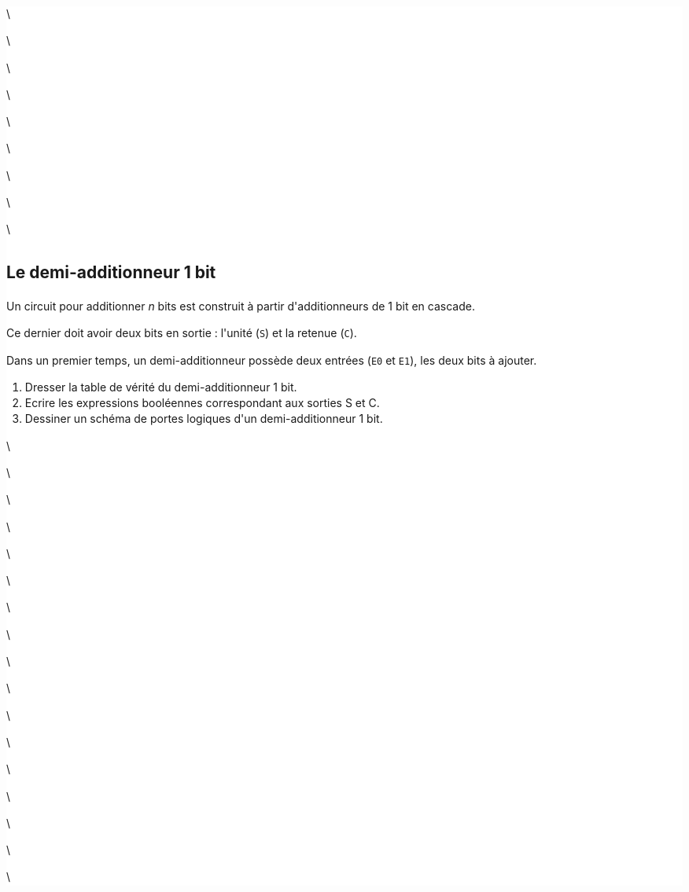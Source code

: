 \   

\   

\   

\   

\   

\   

\   

\   

\   

## Le demi-additionneur 1 bit  
Un circuit pour additionner *n* bits est construit à partir d'additionneurs de 1 bit en cascade.  

Ce dernier doit avoir deux bits en sortie : l'unité (`S`) et la retenue (`C`).  

Dans un premier temps, un demi-additionneur possède deux entrées (`E0` et `E1`), les deux bits à ajouter.  

1. Dresser la table de vérité du demi-additionneur 1 bit.
2. Ecrire les expressions booléennes correspondant aux sorties S et C.
3. Dessiner un schéma de portes logiques d'un demi-additionneur 1 bit.  

\   

\   

\   

\   

\   

\   

\   

\   

\   

\   

\   

\   

\   

\   

\   

\   

\   
